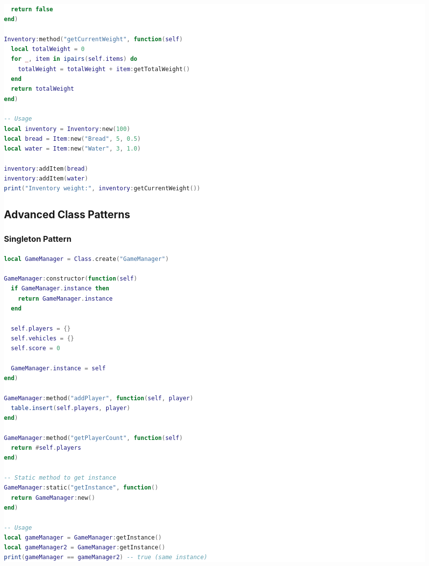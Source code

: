 ```lua
  return false
end)

Inventory:method("getCurrentWeight", function(self)
  local totalWeight = 0
  for _, item in ipairs(self.items) do
    totalWeight = totalWeight + item:getTotalWeight()
  end
  return totalWeight
end)

-- Usage
local inventory = Inventory:new(100)
local bread = Item:new("Bread", 5, 0.5)
local water = Item:new("Water", 3, 1.0)

inventory:addItem(bread)
inventory:addItem(water)
print("Inventory weight:", inventory:getCurrentWeight())
```

## Advanced Class Patterns

### Singleton Pattern

```lua
local GameManager = Class.create("GameManager")

GameManager:constructor(function(self)
  if GameManager.instance then
    return GameManager.instance
  end
  
  self.players = {}
  self.vehicles = {}
  self.score = 0
  
  GameManager.instance = self
end)

GameManager:method("addPlayer", function(self, player)
  table.insert(self.players, player)
end)

GameManager:method("getPlayerCount", function(self)
  return #self.players
end)

-- Static method to get instance
GameManager:static("getInstance", function()
  return GameManager:new()
end)

-- Usage
local gameManager = GameManager:getInstance()
local gameManager2 = GameManager:getInstance()
print(gameManager == gameManager2) -- true (same instance)
```
